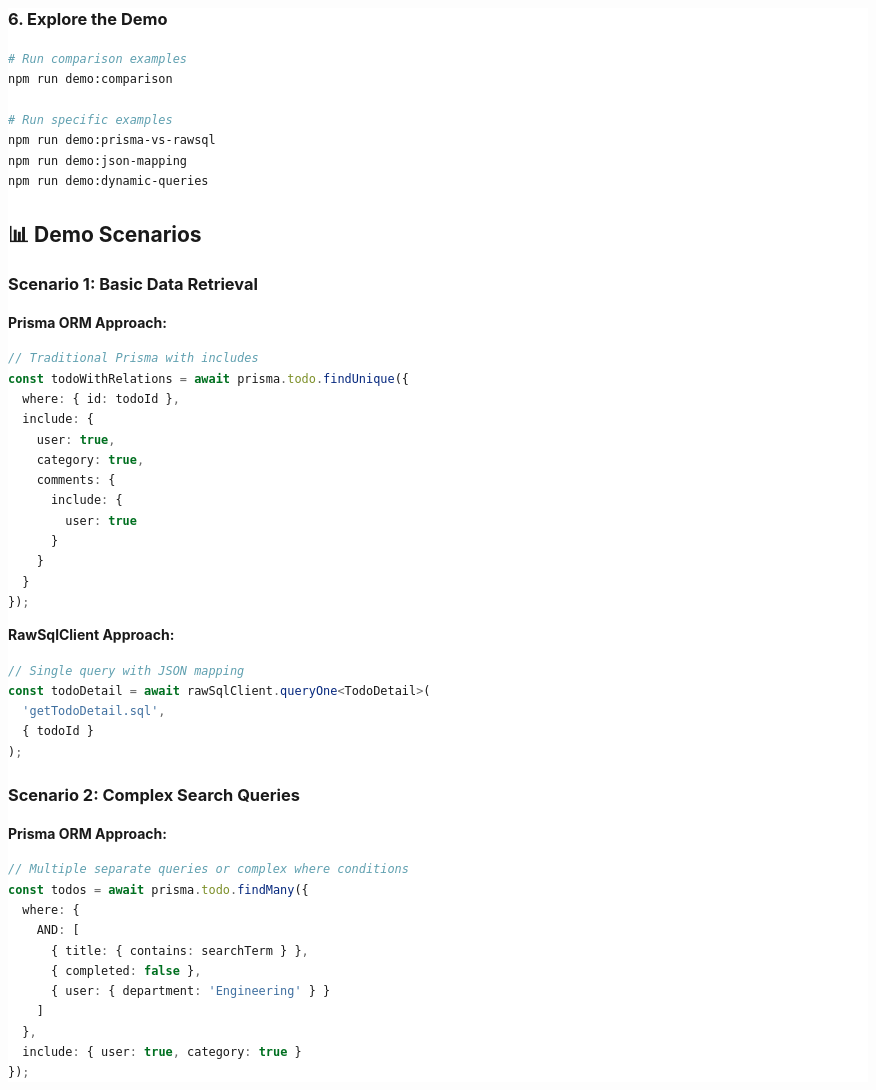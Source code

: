 ### 6. Explore the Demo

```bash
# Run comparison examples
npm run demo:comparison

# Run specific examples
npm run demo:prisma-vs-rawsql
npm run demo:json-mapping
npm run demo:dynamic-queries
```

## 📊 Demo Scenarios

### Scenario 1: Basic Data Retrieval

**Prisma ORM Approach:**
```typescript
// Traditional Prisma with includes
const todoWithRelations = await prisma.todo.findUnique({
  where: { id: todoId },
  include: {
    user: true,
    category: true,
    comments: {
      include: {
        user: true
      }
    }
  }
});
```

**RawSqlClient Approach:**
```typescript
// Single query with JSON mapping
const todoDetail = await rawSqlClient.queryOne<TodoDetail>(
  'getTodoDetail.sql', 
  { todoId }
);
```

### Scenario 2: Complex Search Queries

**Prisma ORM Approach:**
```typescript
// Multiple separate queries or complex where conditions
const todos = await prisma.todo.findMany({
  where: {
    AND: [
      { title: { contains: searchTerm } },
      { completed: false },
      { user: { department: 'Engineering' } }
    ]
  },
  include: { user: true, category: true }
});
```
